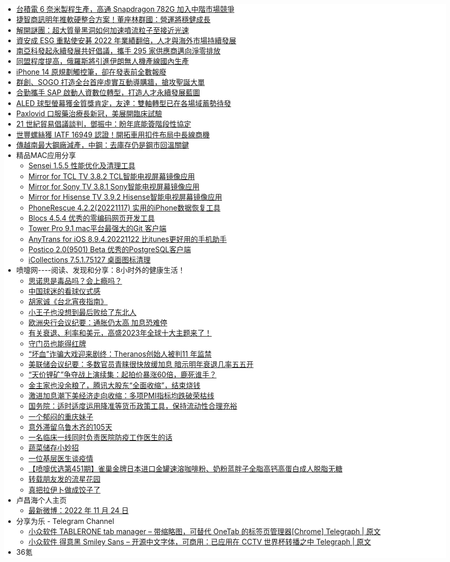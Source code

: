   - [台積電 6 奈米製程生產，高通 Snapdragon 782G 加入中階市場競爭](https://technews.tw/2022/11/24/qualcomm-snapdragon-782g/)
  - [捷智商訊明年推軟硬整合方案！董座林群國：營運將穩健成長](https://finance.technews.tw/2022/11/24/financial-supervision-technology/)
  - [解開謎團：超大質量黑洞如何加速噴流粒子至接近光速](https://technews.tw/2022/11/24/ixpe-black-hole-jet-blazar-markarian-501-shock-wave/)
  - [資安成 ESG 重點使安碁 2022 年業績翻倍，人才與海外市場持續發展](https://finance.technews.tw/2022/11/24/capital-security-becomes-the-focus-of-esg-to-double-the-performance-of-acer-information-in-2022/)
  - [南亞科發起永續發展共好倡議，攜手 295 家供應商邁向淨零排放](https://finance.technews.tw/2022/11/24/nanya-branch-launched-the-sustainable-development-common-good-initiative/)
  - [同盟程度提高，俄羅斯將引進伊朗無人機產線國內生產](https://technews.tw/2022/11/24/russia-iran-had-deal-to-produce-drones-in-russian-soil/)
  - [iPhone 14 原規劃觸控筆，卻在發表前全數報廢](https://ccc.technews.tw/2022/11/24/iphone-14-apple-pencil/)
  - [群創、SOGO 打造全台首座虛實互動導購牆，搶攻聖誕大單](https://technews.tw/2022/11/24/innolux-23/)
  - [合勤攜手 SAP 啟動人資數位轉型，打造人才永續發展藍圖](https://finance.technews.tw/2022/11/24/sap-successfactors/)
  - [ALED 球型螢幕獲金質獎肯定，友達：雙軸轉型已在各場域蓄勢待發](https://technews.tw/2022/11/24/auo-17/)
  - [Paxlovid 口服藥治療長新冠，美展開臨床試驗](https://technews.tw/2022/11/24/paxlovid-long-covid-test/)
  - [21 世紀貿易倡議談判，鄧振中：盼年底能簽階段性協定](https://technews.tw/2022/11/24/21st-century-trade-initiative-negotiations/)
  - [世豐螺絲獲 IATF 16949 認證！開拓車用扣件布局中長線商機](https://finance.technews.tw/2022/11/24/iatf-16949/)
  - [傳越南最大鋼廠減產，中鋼：去庫存仍是鋼市回溫關鍵](https://technews.tw/2022/11/24/destocking-is-still-the-key-to-the-recovery-of-the-steel-market/)
- 精品MAC应用分享
  - [Sensei 1.5.5 性能优化及清理工具](https://xclient.info/s/sensei.html)
  - [Mirror for TCL TV 3.8.2 TCL智能电视屏幕镜像应用](https://xclient.info/s/mirror-for-tcl-tv.html)
  - [Mirror for Sony TV 3.8.1 Sony智能电视屏幕镜像应用](https://xclient.info/s/mirror-for-sony-tv.html)
  - [Mirror for Hisense TV 3.9.2 Hisense智能电视屏幕镜像应用](https://xclient.info/s/mirror-for-hisense-tv.html)
  - [PhoneRescue 4.2.2(20221117) 实用的iPhone数据恢复工具](https://xclient.info/s/phonerescue.html)
  - [Blocs 4.5.4 优秀的零编码网页开发工具](https://xclient.info/s/blocs.html)
  - [Tower Pro 9.1 mac平台最强大的Git 客户端](https://xclient.info/s/tower.html)
  - [AnyTrans for iOS 8.9.4.20221122 比itunes更好用的手机助手](https://xclient.info/s/anytrans-for-ios.html)
  - [Postico 2.0(9501) Beta 优秀的PostgreSQL客户端](https://xclient.info/s/postico.html)
  - [iCollections 7.5.1.75127 桌面图标清理](https://xclient.info/s/icollections.html)
- 喷嚏网----阅读、发现和分享：8小时外的健康生活！
  - [思诺思是毒品吗？会上瘾吗？](http://www.dapenti.com/blog/more.asp?name=agile&id=168184)
  - [中国球迷的看球仪式感](http://www.dapenti.com/blog/more.asp?name=agile&id=168183)
  - [胡家诚《台北宵夜指南》](http://www.dapenti.com/blog/more.asp?name=agile&id=168182)
  - [小王子也没想到最后败给了东北人](http://www.dapenti.com/blog/more.asp?name=agile&id=168181)
  - [欧洲央行会议纪要：通胀仍太高 加息恐难停](http://www.dapenti.com/blog/more.asp?name=caijing&id=168180)
  - [有关衰退、利率和美元，高盛2023年全球十大主题来了！](http://www.dapenti.com/blog/more.asp?name=caijing&id=168179)
  - [守门员也能得红牌](http://www.dapenti.com/blog/more.asp?name=agile&id=168177)
  - [“坏血”诈骗大戏迎来剧终：Theranos创始人被判11 年监禁](http://www.dapenti.com/blog/more.asp?name=caijing&id=168175)
  - [美联储会议纪要：多数官员青睐很快放缓加息 暗示明年衰退几率五五开](http://www.dapenti.com/blog/more.asp?name=caijing&id=168174)
  - [“天价锂矿”争夺战上演续集：起拍价暴涨60倍，鹿死谁手？](http://www.dapenti.com/blog/more.asp?name=caijing&id=168173)
  - [金主家也没余粮了，腾讯大股东“全面收缩”，结束烧钱](http://www.dapenti.com/blog/more.asp?name=caijing&id=168172)
  - [激进加息潮下美经济走向收缩：多项PMI指标均跌破荣枯线](http://www.dapenti.com/blog/more.asp?name=caijing&id=168171)
  - [国务院：适时适度运用降准等货币政策工具，保持流动性合理充裕](http://www.dapenti.com/blog/more.asp?name=caijing&id=168170)
  - [一个郁闷的重庆妹子](http://www.dapenti.com/blog/more.asp?name=xilei&id=168169)
  - [意外滞留乌鲁木齐的105天](http://www.dapenti.com/blog/more.asp?name=xilei&id=168168)
  - [一名临床一线同时负责医院防疫工作医生的话](http://www.dapenti.com/blog/more.asp?name=xilei&id=168167)
  - [蔬菜储存小妙招](http://www.dapenti.com/blog/more.asp?name=xilei&id=168166)
  - [一位基层医生谈疫情](http://www.dapenti.com/blog/more.asp?name=xilei&id=168165)
  - [【喷嚏优选第451期】雀巢金牌日本进口金罐速溶咖啡粉、奶粉蓝胖子全脂高钙高蛋白成人脱脂无糖](http://www.dapenti.com/blog/more.asp?name=xilei&id=168164)
  - [转载朋友发的流星花园](http://www.dapenti.com/blog/more.asp?name=agile&id=168163)
  - [真把拉伊卜做成饺子了](http://www.dapenti.com/blog/more.asp?name=agile&id=168162)
- 卢昌海个人主页
  - [最新微博：2022 年 11 月 24 日](https://www.changhai.org/articles/miscellaneous/blog/202211.php#d1124)
- 分享为乐 - Telegram Channel
  - [小众软件 TABLERONE tab manager – 带缩略图，可替代 OneTab 的标签页管理器[Chrome] Telegraph | 原文](https://t.me/dxsoft/23426)
  - [小众软件 得意黑 Smiley Sans – 开源中文字体，可商用：已应用在 CCTV 世界杯转播之中 Telegraph | 原文](https://t.me/dxsoft/23425)
- 36氪